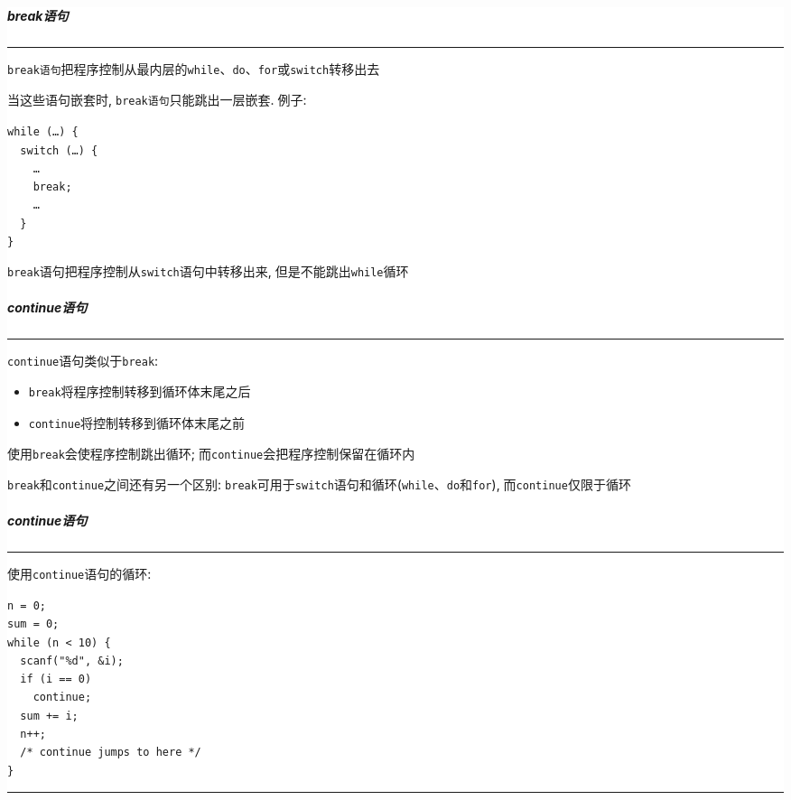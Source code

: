 




##### break语句

---

`break语句`把程序控制从最内层的`while`、`do`、`for`或`switch`转移出去

当这些语句嵌套时, `break语句`只能跳出一层嵌套. 例子:

```C{.line-numbers}
while (…) {
  switch (…) {
    …
    break;
    …
  }
}
```

`break`语句把程序控制从`switch`语句中转移出来, 但是不能跳出`while`循环






##### continue语句

---

`continue`语句类似于`break`: 

- `break`将程序控制转移到循环体末尾之后

- `continue`将控制转移到循环体末尾之前

使用`break`会使程序控制跳出循环; 而`continue`会把程序控制保留在循环内

`break`和`continue`之间还有另一个区别: `break`可用于`switch`语句和循环(`while`、`do`和`for`), 而`continue`仅限于循环






##### continue语句

---

使用`continue`语句的循环:

```C{.line-numbers}
n = 0;
sum = 0;
while (n < 10) {
  scanf("%d", &i);
  if (i == 0)
    continue;
  sum += i;
  n++;
  /* continue jumps to here */
}
```

---